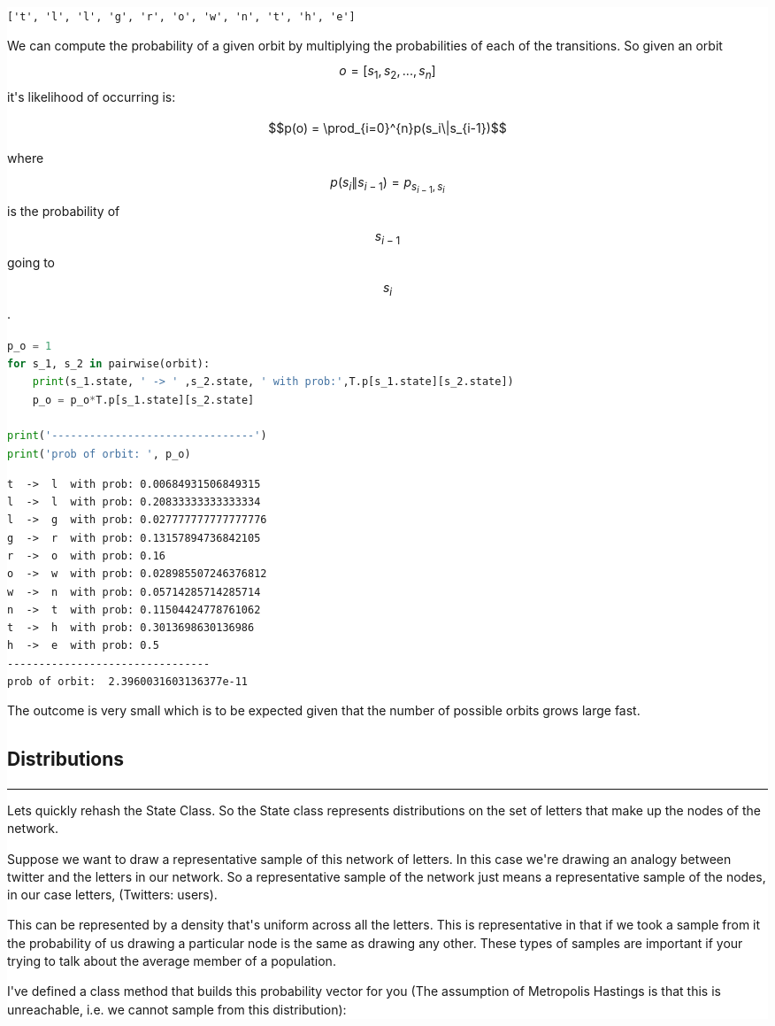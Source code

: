     ['t', 'l', 'l', 'g', 'r', 'o', 'w', 'n', 't', 'h', 'e']


We can compute the probability of a given orbit by multiplying the probabilities of each of the transitions. So given an orbit $$o=[s_1, s_2, ..., s_n]$$ it's likelihood of occurring is:

$$p(o) = \prod_{i=0}^{n}p(s_i\|s_{i-1})$$

where $$p(s_i\| s_{i-1}) = p_{s_{i-1},s_i}$$ is the probability of $$s_{i-1}$$ going to $$s_i$$.


```python
p_o = 1
for s_1, s_2 in pairwise(orbit):
    print(s_1.state, ' -> ' ,s_2.state, ' with prob:',T.p[s_1.state][s_2.state])
    p_o = p_o*T.p[s_1.state][s_2.state]

print('--------------------------------')
print('prob of orbit: ', p_o)
```

    t  ->  l  with prob: 0.00684931506849315
    l  ->  l  with prob: 0.20833333333333334
    l  ->  g  with prob: 0.027777777777777776
    g  ->  r  with prob: 0.13157894736842105
    r  ->  o  with prob: 0.16
    o  ->  w  with prob: 0.028985507246376812
    w  ->  n  with prob: 0.05714285714285714
    n  ->  t  with prob: 0.11504424778761062
    t  ->  h  with prob: 0.3013698630136986
    h  ->  e  with prob: 0.5
    --------------------------------
    prob of orbit:  2.3960031603136377e-11


The outcome is very small which is to be expected given that the number of possible orbits grows large fast.

## Distributions

---

Lets quickly rehash the State Class. So the State class represents distributions on the set of letters that make up the nodes of the network.

Suppose we want to draw a representative sample of this network of letters. In this case we're drawing an analogy between twitter and the letters in our network. So a representative sample of the network just means a representative sample of the nodes, in our case letters, (Twitters: users).

This can be represented by a density that's uniform across all the letters. This is representative in that if we took a sample from it the probability of us drawing a particular node is the same as drawing any other. These types of samples are important if your trying to talk about the average member of a population.

I've defined a class method that builds this probability vector for you (The assumption of Metropolis Hastings is that this is unreachable, i.e. we cannot sample from this distribution):
